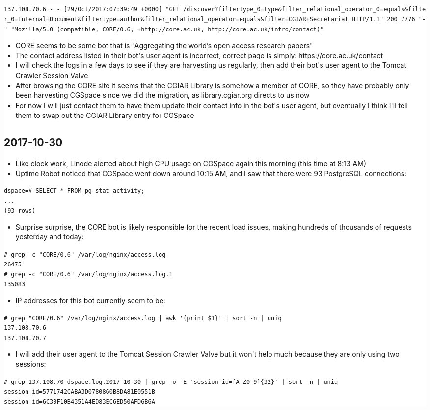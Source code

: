 ```
137.108.70.6 - - [29/Oct/2017:07:39:49 +0000] "GET /discover?filtertype_0=type&filter_relational_operator_0=equals&filter_0=Internal+Document&filtertype=author&filter_relational_operator=equals&filter=CGIAR+Secretariat HTTP/1.1" 200 7776 "-" "Mozilla/5.0 (compatible; CORE/0.6; +http://core.ac.uk; http://core.ac.uk/intro/contact)"
```

- CORE seems to be some bot that is "Aggregating the world’s open access research papers"
- The contact address listed in their bot's user agent is incorrect, correct page is simply: https://core.ac.uk/contact
- I will check the logs in a few days to see if they are harvesting us regularly, then add their bot's user agent to the Tomcat Crawler Session Valve
- After browsing the CORE site it seems that the CGIAR Library is somehow a member of CORE, so they have probably only been harvesting CGSpace since we did the migration, as library.cgiar.org directs to us now
- For now I will just contact them to have them update their contact info in the bot's user agent, but eventually I think I'll tell them to swap out the CGIAR Library entry for CGSpace

## 2017-10-30

- Like clock work, Linode alerted about high CPU usage on CGSpace again this morning (this time at 8:13 AM)
- Uptime Robot noticed that CGSpace went down around 10:15 AM, and I saw that there were 93 PostgreSQL connections:

```
dspace=# SELECT * FROM pg_stat_activity;
...
(93 rows)
```

- Surprise surprise, the CORE bot is likely responsible for the recent load issues, making hundreds of thousands of requests yesterday and today:

```
# grep -c "CORE/0.6" /var/log/nginx/access.log 
26475
# grep -c "CORE/0.6" /var/log/nginx/access.log.1
135083
```

- IP addresses for this bot currently seem to be:

```
# grep "CORE/0.6" /var/log/nginx/access.log | awk '{print $1}' | sort -n | uniq
137.108.70.6
137.108.70.7
```

- I will add their user agent to the Tomcat Session Crawler Valve but it won't help much because they are only using two sessions:

```
# grep 137.108.70 dspace.log.2017-10-30 | grep -o -E 'session_id=[A-Z0-9]{32}' | sort -n | uniq
session_id=5771742CABA3D0780860B8DA81E0551B
session_id=6C30F10B4351A4ED83EC6ED50AFD6B6A
```
